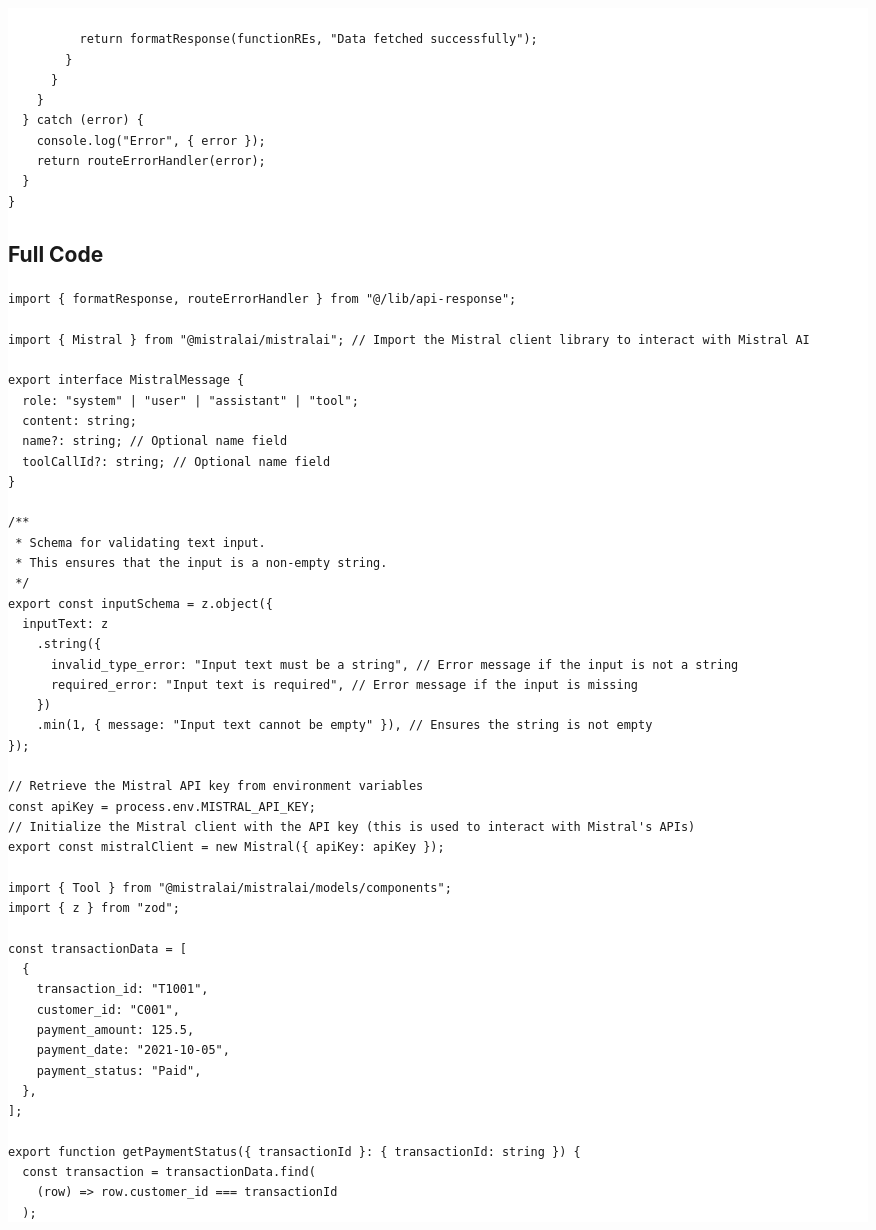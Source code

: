 ```tsx

          return formatResponse(functionREs, "Data fetched successfully");
        }
      }
    }
  } catch (error) {
    console.log("Error", { error });
    return routeErrorHandler(error);
  }
}
```

## Full Code

```tsx
import { formatResponse, routeErrorHandler } from "@/lib/api-response";

import { Mistral } from "@mistralai/mistralai"; // Import the Mistral client library to interact with Mistral AI

export interface MistralMessage {
  role: "system" | "user" | "assistant" | "tool";
  content: string;
  name?: string; // Optional name field
  toolCallId?: string; // Optional name field
}

/**
 * Schema for validating text input.
 * This ensures that the input is a non-empty string.
 */
export const inputSchema = z.object({
  inputText: z
    .string({
      invalid_type_error: "Input text must be a string", // Error message if the input is not a string
      required_error: "Input text is required", // Error message if the input is missing
    })
    .min(1, { message: "Input text cannot be empty" }), // Ensures the string is not empty
});

// Retrieve the Mistral API key from environment variables
const apiKey = process.env.MISTRAL_API_KEY;
// Initialize the Mistral client with the API key (this is used to interact with Mistral's APIs)
export const mistralClient = new Mistral({ apiKey: apiKey });

import { Tool } from "@mistralai/mistralai/models/components";
import { z } from "zod";

const transactionData = [
  {
    transaction_id: "T1001",
    customer_id: "C001",
    payment_amount: 125.5,
    payment_date: "2021-10-05",
    payment_status: "Paid",
  },
];

export function getPaymentStatus({ transactionId }: { transactionId: string }) {
  const transaction = transactionData.find(
    (row) => row.customer_id === transactionId
  );
```